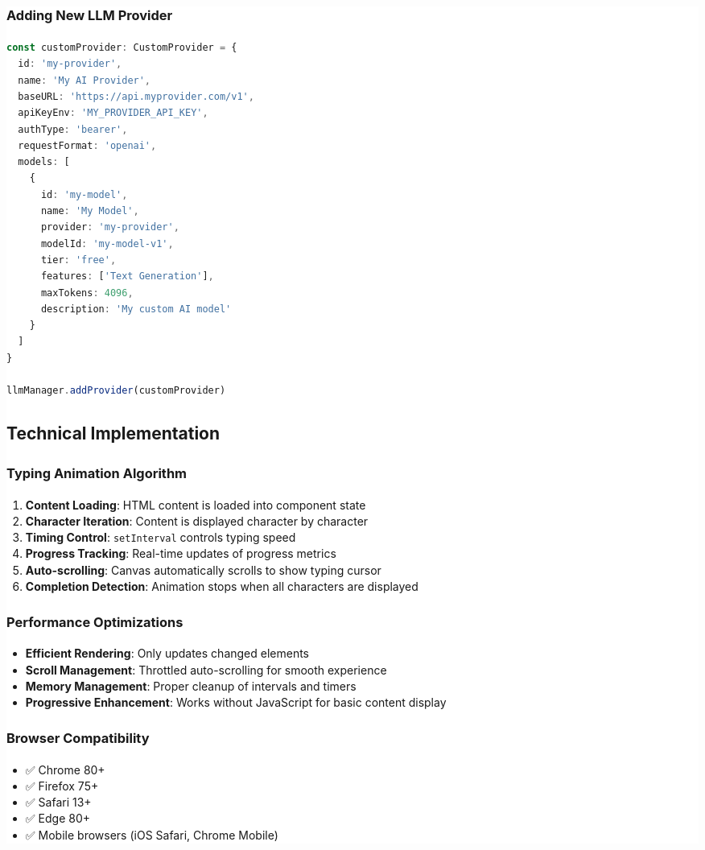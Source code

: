 ### Adding New LLM Provider

```typescript
const customProvider: CustomProvider = {
  id: 'my-provider',
  name: 'My AI Provider',
  baseURL: 'https://api.myprovider.com/v1',
  apiKeyEnv: 'MY_PROVIDER_API_KEY',
  authType: 'bearer',
  requestFormat: 'openai',
  models: [
    {
      id: 'my-model',
      name: 'My Model',
      provider: 'my-provider',
      modelId: 'my-model-v1',
      tier: 'free',
      features: ['Text Generation'],
      maxTokens: 4096,
      description: 'My custom AI model'
    }
  ]
}

llmManager.addProvider(customProvider)
```

## Technical Implementation

### Typing Animation Algorithm

1. **Content Loading**: HTML content is loaded into component state
2. **Character Iteration**: Content is displayed character by character
3. **Timing Control**: `setInterval` controls typing speed
4. **Progress Tracking**: Real-time updates of progress metrics
5. **Auto-scrolling**: Canvas automatically scrolls to show typing cursor
6. **Completion Detection**: Animation stops when all characters are displayed

### Performance Optimizations

- **Efficient Rendering**: Only updates changed elements
- **Scroll Management**: Throttled auto-scrolling for smooth experience
- **Memory Management**: Proper cleanup of intervals and timers
- **Progressive Enhancement**: Works without JavaScript for basic content display

### Browser Compatibility

- ✅ Chrome 80+
- ✅ Firefox 75+
- ✅ Safari 13+
- ✅ Edge 80+
- ✅ Mobile browsers (iOS Safari, Chrome Mobile)
